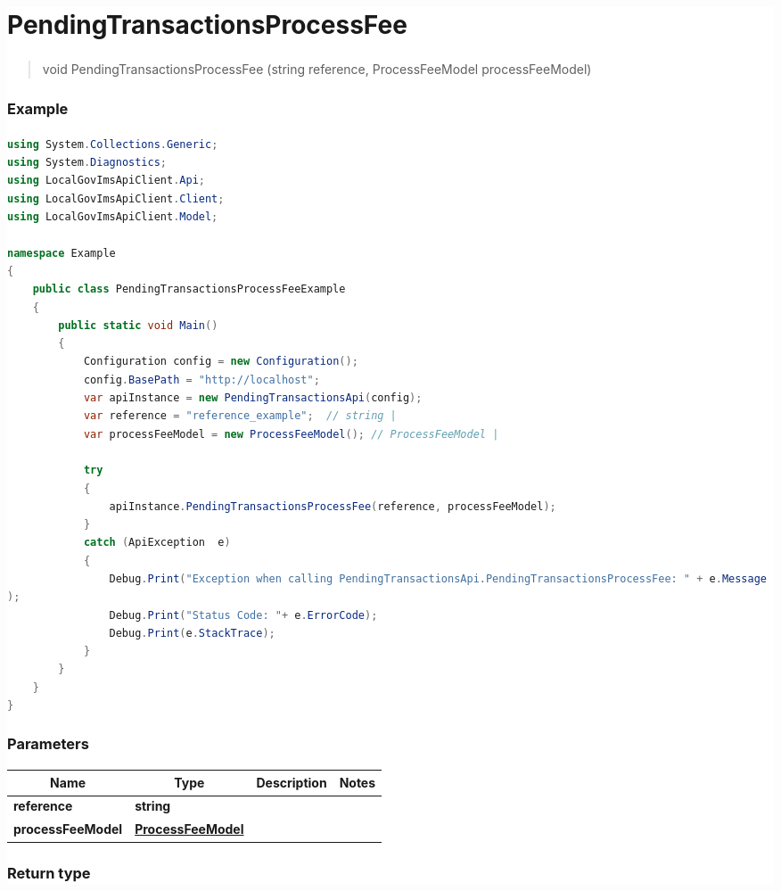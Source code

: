 <a name="pendingtransactionsprocessfee"></a>
# **PendingTransactionsProcessFee**
> void PendingTransactionsProcessFee (string reference, ProcessFeeModel processFeeModel)



### Example
```csharp
using System.Collections.Generic;
using System.Diagnostics;
using LocalGovImsApiClient.Api;
using LocalGovImsApiClient.Client;
using LocalGovImsApiClient.Model;

namespace Example
{
    public class PendingTransactionsProcessFeeExample
    {
        public static void Main()
        {
            Configuration config = new Configuration();
            config.BasePath = "http://localhost";
            var apiInstance = new PendingTransactionsApi(config);
            var reference = "reference_example";  // string | 
            var processFeeModel = new ProcessFeeModel(); // ProcessFeeModel | 

            try
            {
                apiInstance.PendingTransactionsProcessFee(reference, processFeeModel);
            }
            catch (ApiException  e)
            {
                Debug.Print("Exception when calling PendingTransactionsApi.PendingTransactionsProcessFee: " + e.Message );
                Debug.Print("Status Code: "+ e.ErrorCode);
                Debug.Print(e.StackTrace);
            }
        }
    }
}
```

### Parameters

Name | Type | Description  | Notes
------------- | ------------- | ------------- | -------------
 **reference** | **string**|  | 
 **processFeeModel** | [**ProcessFeeModel**](ProcessFeeModel.md)|  | 

### Return type
